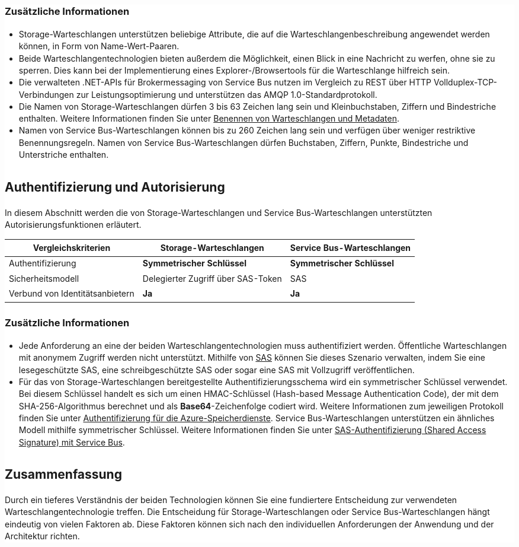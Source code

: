 ### <a name="additional-information"></a>Zusätzliche Informationen
* Storage-Warteschlangen unterstützen beliebige Attribute, die auf die Warteschlangenbeschreibung angewendet werden können, in Form von Name-Wert-Paaren.
* Beide Warteschlangentechnologien bieten außerdem die Möglichkeit, einen Blick in eine Nachricht zu werfen, ohne sie zu sperren. Dies kann bei der Implementierung eines Explorer-/Browsertools für die Warteschlange hilfreich sein.
* Die verwalteten .NET-APIs für Brokermessaging von Service Bus nutzen im Vergleich zu REST über HTTP Vollduplex-TCP-Verbindungen zur Leistungsoptimierung und unterstützen das AMQP 1.0-Standardprotokoll.
* Die Namen von Storage-Warteschlangen dürfen 3 bis 63 Zeichen lang sein und Kleinbuchstaben, Ziffern und Bindestriche enthalten. Weitere Informationen finden Sie unter [Benennen von Warteschlangen und Metadaten](/rest/api/storageservices/fileservices/Naming-Queues-and-Metadata).
* Namen von Service Bus-Warteschlangen können bis zu 260 Zeichen lang sein und verfügen über weniger restriktive Benennungsregeln. Namen von Service Bus-Warteschlangen dürfen Buchstaben, Ziffern, Punkte, Bindestriche und Unterstriche enthalten.

## <a name="authentication-and-authorization"></a>Authentifizierung und Autorisierung
In diesem Abschnitt werden die von Storage-Warteschlangen und Service Bus-Warteschlangen unterstützten Autorisierungsfunktionen erläutert.

| Vergleichskriterien | Storage-Warteschlangen | Service Bus-Warteschlangen |
| --- | --- | --- |
| Authentifizierung |**Symmetrischer Schlüssel** |**Symmetrischer Schlüssel** |
| Sicherheitsmodell |Delegierter Zugriff über SAS-Token |SAS |
| Verbund von Identitätsanbietern |**Ja** |**Ja** |

### <a name="additional-information"></a>Zusätzliche Informationen
* Jede Anforderung an eine der beiden Warteschlangentechnologien muss authentifiziert werden. Öffentliche Warteschlangen mit anonymem Zugriff werden nicht unterstützt. Mithilfe von [SAS](service-bus-sas.md) können Sie dieses Szenario verwalten, indem Sie eine lesegeschützte SAS, eine schreibgeschützte SAS oder sogar eine SAS mit Vollzugriff veröffentlichen.
* Für das von Storage-Warteschlangen bereitgestellte Authentifizierungsschema wird ein symmetrischer Schlüssel verwendet. Bei diesem Schlüssel handelt es sich um einen HMAC-Schlüssel (Hash-based Message Authentication Code), der mit dem SHA-256-Algorithmus berechnet und als **Base64**-Zeichenfolge codiert wird. Weitere Informationen zum jeweiligen Protokoll finden Sie unter [Authentifizierung für die Azure-Speicherdienste](/rest/api/storageservices/fileservices/Authentication-for-the-Azure-Storage-Services). Service Bus-Warteschlangen unterstützen ein ähnliches Modell mithilfe symmetrischer Schlüssel. Weitere Informationen finden Sie unter [SAS-Authentifizierung (Shared Access Signature) mit Service Bus](service-bus-sas.md).

## <a name="conclusion"></a>Zusammenfassung
Durch ein tieferes Verständnis der beiden Technologien können Sie eine fundiertere Entscheidung zur verwendeten Warteschlangentechnologie treffen. Die Entscheidung für Storage-Warteschlangen oder Service Bus-Warteschlangen hängt eindeutig von vielen Faktoren ab. Diese Faktoren können sich nach den individuellen Anforderungen der Anwendung und der Architektur richten. 
